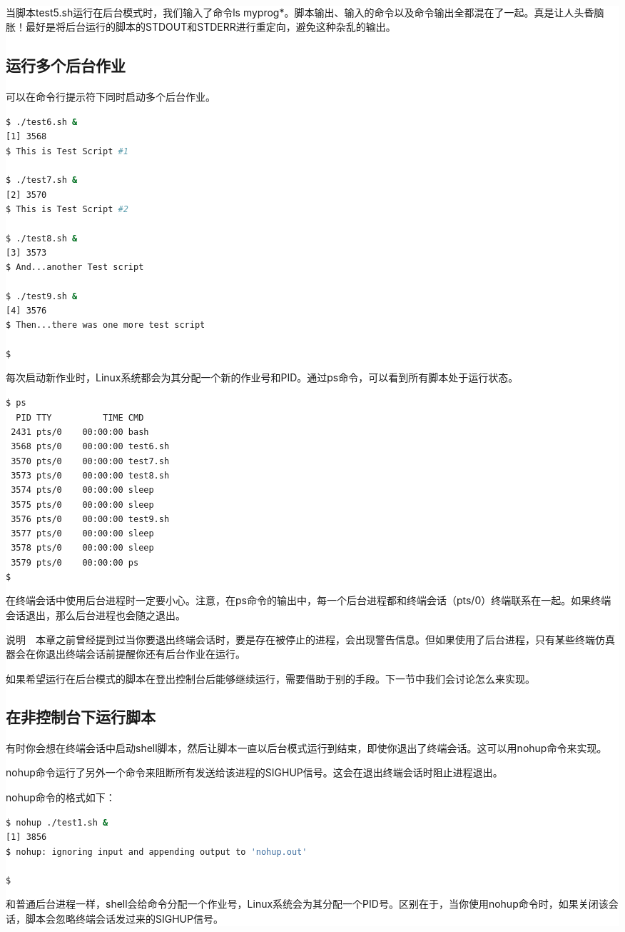 当脚本test5.sh运行在后台模式时，我们输入了命令ls myprog*。脚本输出、输入的命令以及命令输出全都混在了一起。真是让人头昏脑胀！最好是将后台运行的脚本的STDOUT和STDERR进行重定向，避免这种杂乱的输出。

## 运行多个后台作业

可以在命令行提示符下同时启动多个后台作业。
```bash
$ ./test6.sh &
[1] 3568
$ This is Test Script #1

$ ./test7.sh &
[2] 3570
$ This is Test Script #2

$ ./test8.sh &
[3] 3573
$ And...another Test script

$ ./test9.sh &
[4] 3576
$ Then...there was one more test script

$
```
每次启动新作业时，Linux系统都会为其分配一个新的作业号和PID。通过ps命令，可以看到所有脚本处于运行状态。
```bash
$ ps
  PID TTY          TIME CMD
 2431 pts/0    00:00:00 bash
 3568 pts/0    00:00:00 test6.sh
 3570 pts/0    00:00:00 test7.sh
 3573 pts/0    00:00:00 test8.sh
 3574 pts/0    00:00:00 sleep
 3575 pts/0    00:00:00 sleep
 3576 pts/0    00:00:00 test9.sh
 3577 pts/0    00:00:00 sleep
 3578 pts/0    00:00:00 sleep
 3579 pts/0    00:00:00 ps
$
```
在终端会话中使用后台进程时一定要小心。注意，在ps命令的输出中，每一个后台进程都和终端会话（pts/0）终端联系在一起。如果终端会话退出，那么后台进程也会随之退出。

说明　本章之前曾经提到过当你要退出终端会话时，要是存在被停止的进程，会出现警告信息。但如果使用了后台进程，只有某些终端仿真器会在你退出终端会话前提醒你还有后台作业在运行。

如果希望运行在后台模式的脚本在登出控制台后能够继续运行，需要借助于别的手段。下一节中我们会讨论怎么来实现。

## 在非控制台下运行脚本
有时你会想在终端会话中启动shell脚本，然后让脚本一直以后台模式运行到结束，即使你退出了终端会话。这可以用nohup命令来实现。

nohup命令运行了另外一个命令来阻断所有发送给该进程的SIGHUP信号。这会在退出终端会话时阻止进程退出。

nohup命令的格式如下：
```bash
$ nohup ./test1.sh &
[1] 3856
$ nohup: ignoring input and appending output to 'nohup.out'

$
```
和普通后台进程一样，shell会给命令分配一个作业号，Linux系统会为其分配一个PID号。区别在于，当你使用nohup命令时，如果关闭该会话，脚本会忽略终端会话发过来的SIGHUP信号。
